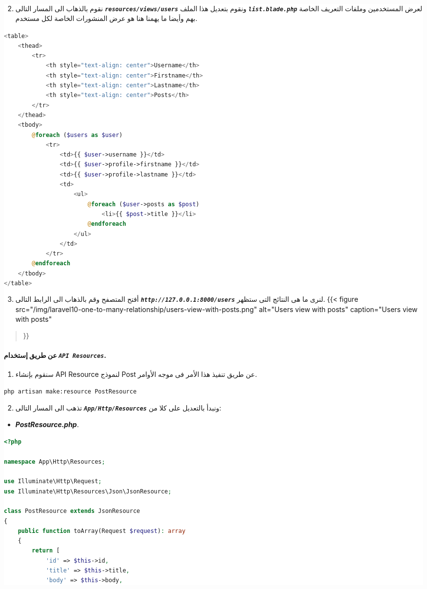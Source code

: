 2. نقوم بالذهاب الى المسار التالى ***`resources/views/users`*** ونقوم بتعديل هذا الملف ***`list.blade.php`*** لعرض المستخدمين وملفات التعريف الخاصة بهم وأيضا ما يهمنا هنا هو عرض المنشورات الخاصة لكل مستخدم.

```PHP
<table>
    <thead>
        <tr>
            <th style="text-align: center">Username</th>
            <th style="text-align: center">Firstname</th>
            <th style="text-align: center">Lastname</th>
            <th style="text-align: center">Posts</th>
        </tr>
    </thead>
    <tbody>
        @foreach ($users as $user)
            <tr>
                <td>{{ $user->username }}</td>
                <td>{{ $user->profile->firstname }}</td>
                <td>{{ $user->profile->lastname }}</td>
                <td>
                    <ul>
                        @foreach ($user->posts as $post)
                            <li>{{ $post->title }}</li>
                        @endforeach
                    </ul>
                </td>
            </tr>
        @endforeach
    </tbody>
</table>
```

3. أفتح المتصفح وقم بالذهاب الى الرابط التالى ***`http://127.0.0.1:8000/users`*** لنرى ما هى النتائج التى ستظهر.
{{< figure
src="/img/laravel10-one-to-many-relationship/users-view-with-posts.png"
alt="Users view with posts"
caption="Users view with posts"
>}}


#### عن طريق إستخدام ***`API Resources`***.
1. سنقوم بإنشاء API Resource لنموذج Post عن طريق تنفيذ هذا الأمر فى موجه الأوامر.
```bash
php artisan make:resource PostResource
```
2. تذهب الى المسار التالى ***`App/Http/Resources`*** ونبدأ بالتعديل على كلا من:

* ***PostResource.php***.
```PHP
<?php

namespace App\Http\Resources;

use Illuminate\Http\Request;
use Illuminate\Http\Resources\Json\JsonResource;

class PostResource extends JsonResource
{
    public function toArray(Request $request): array
    {
        return [
            'id' => $this->id,
            'title' => $this->title,
            'body' => $this->body,
```